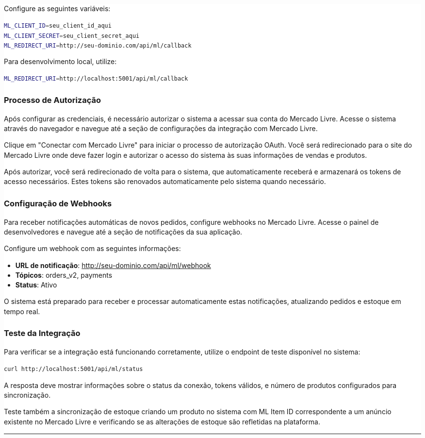Configure as seguintes variáveis:

```bash
ML_CLIENT_ID=seu_client_id_aqui
ML_CLIENT_SECRET=seu_client_secret_aqui
ML_REDIRECT_URI=http://seu-dominio.com/api/ml/callback
```

Para desenvolvimento local, utilize:

```bash
ML_REDIRECT_URI=http://localhost:5001/api/ml/callback
```

### Processo de Autorização

Após configurar as credenciais, é necessário autorizar o sistema a acessar sua conta do Mercado Livre. Acesse o sistema através do navegador e navegue até a seção de configurações da integração com Mercado Livre.

Clique em "Conectar com Mercado Livre" para iniciar o processo de autorização OAuth. Você será redirecionado para o site do Mercado Livre onde deve fazer login e autorizar o acesso do sistema às suas informações de vendas e produtos.

Após autorizar, você será redirecionado de volta para o sistema, que automaticamente receberá e armazenará os tokens de acesso necessários. Estes tokens são renovados automaticamente pelo sistema quando necessário.

### Configuração de Webhooks

Para receber notificações automáticas de novos pedidos, configure webhooks no Mercado Livre. Acesse o painel de desenvolvedores e navegue até a seção de notificações da sua aplicação.

Configure um webhook com as seguintes informações:

- **URL de notificação**: http://seu-dominio.com/api/ml/webhook
- **Tópicos**: orders_v2, payments
- **Status**: Ativo

O sistema está preparado para receber e processar automaticamente estas notificações, atualizando pedidos e estoque em tempo real.

### Teste da Integração

Para verificar se a integração está funcionando corretamente, utilize o endpoint de teste disponível no sistema:

```bash
curl http://localhost:5001/api/ml/status
```

A resposta deve mostrar informações sobre o status da conexão, tokens válidos, e número de produtos configurados para sincronização.

Teste também a sincronização de estoque criando um produto no sistema com ML Item ID correspondente a um anúncio existente no Mercado Livre e verificando se as alterações de estoque são refletidas na plataforma.

---
